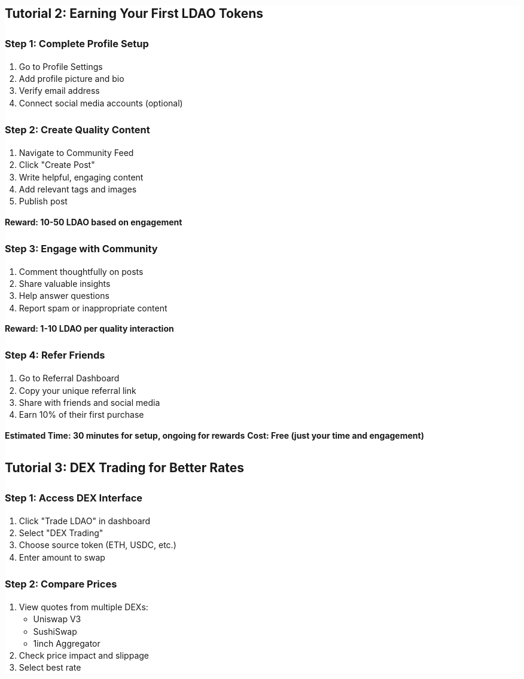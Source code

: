 ## Tutorial 2: Earning Your First LDAO Tokens

### Step 1: Complete Profile Setup
1. Go to Profile Settings
2. Add profile picture and bio
3. Verify email address
4. Connect social media accounts (optional)

### Step 2: Create Quality Content
1. Navigate to Community Feed
2. Click "Create Post"
3. Write helpful, engaging content
4. Add relevant tags and images
5. Publish post

**Reward: 10-50 LDAO based on engagement**

### Step 3: Engage with Community
1. Comment thoughtfully on posts
2. Share valuable insights
3. Help answer questions
4. Report spam or inappropriate content

**Reward: 1-10 LDAO per quality interaction**

### Step 4: Refer Friends
1. Go to Referral Dashboard
2. Copy your unique referral link
3. Share with friends and social media
4. Earn 10% of their first purchase

**Estimated Time: 30 minutes for setup, ongoing for rewards**
**Cost: Free (just your time and engagement)**

## Tutorial 3: DEX Trading for Better Rates

### Step 1: Access DEX Interface
1. Click "Trade LDAO" in dashboard
2. Select "DEX Trading"
3. Choose source token (ETH, USDC, etc.)
4. Enter amount to swap

### Step 2: Compare Prices
1. View quotes from multiple DEXs:
   - Uniswap V3
   - SushiSwap
   - 1inch Aggregator
2. Check price impact and slippage
3. Select best rate
